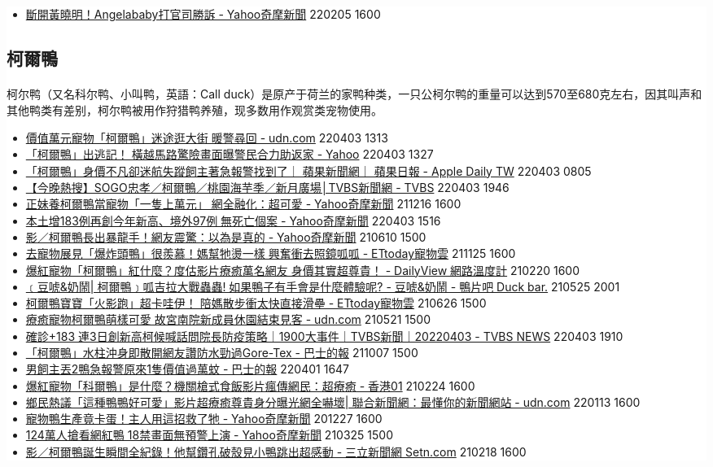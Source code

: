 - [斷開黃曉明！Angelababy打官司勝訴 - Yahoo奇摩新聞](https://tw.news.yahoo.com/%E6%96%B7%E9%96%8B%E9%BB%83%E6%9B%89%E6%98%8E-angelababy%E6%89%93%E5%AE%98%E5%8F%B8%E5%8B%9D%E8%A8%B4-033916681.html "斷開黃曉明！Angelababy打官司勝訴 - Yahoo奇摩新聞") 220205 1600

## 柯爾鴨

柯尔鸭（又名科尔鸭、小叫鸭，英語：Call duck）是原产于荷兰的家鸭种类，一只公柯尔鸭的重量可以达到570至680克左右，因其叫声和其他鸭类有差别，柯尔鸭被用作狩猎鸭养殖，现多数用作观赏类宠物使用。
- [價值萬元寵物「柯爾鴨」迷途逛大街 暖警尋回 - udn.com](https://udn.com/news/story/7320/6212645 "價值萬元寵物「柯爾鴨」迷途逛大街 暖警尋回 - udn.com") 220403 1313
- [​「柯爾鴨」出逃記！ 橫越馬路驚險畫面曝警民合力助返家 - Yahoo](https://tw.tv.yahoo.com/%E6%9F%AF%E7%88%BE%E9%B4%A8-%E5%87%BA%E9%80%83%E8%A8%98-%E6%A9%AB%E8%B6%8A%E9%A6%AC%E8%B7%AF%E9%A9%9A%E9%9A%AA%E7%95%AB%E9%9D%A2%E6%9B%9D-%E8%AD%A6%E6%B0%91%E5%90%88%E5%8A%9B%E5%8A%A9%E8%BF%94%E5%AE%B6-051644273.html "​「柯爾鴨」出逃記！ 橫越馬路驚險畫面曝警民合力助返家 - Yahoo") 220403 1327
- [「柯爾鴨」身價不凡卻迷航失蹤飼主著急報警找到了｜ 蘋果新聞網｜ 蘋果日報 - Apple Daily TW](https://www.appledaily.com.tw/local/20220403/3XU5FWQDSBEB5AG5KBCBFMS67I/ "「柯爾鴨」身價不凡卻迷航失蹤飼主著急報警找到了｜ 蘋果新聞網｜ 蘋果日報 - Apple Daily TW") 220403 0805
- [【今晚熱搜】SOGO忠孝／柯爾鴨／桃園海芋季／新月廣場│TVBS新聞網 - TVBS](https://news.tvbs.com.tw/life/1757498 "【今晚熱搜】SOGO忠孝／柯爾鴨／桃園海芋季／新月廣場│TVBS新聞網 - TVBS") 220403 1946
- [正妹養柯爾鴨當寵物「一隻上萬元」 網全融化：超可愛 - Yahoo奇摩新聞](https://tw.news.yahoo.com/%E6%AD%A3%E5%A6%B9%E9%A4%8A%E6%9F%AF%E7%88%BE%E9%B4%A8%E7%95%B6%E5%AF%B5%E7%89%A9-%E9%9A%BB%E4%B8%8A%E8%90%AC%E5%85%83-%E7%B6%B2%E5%85%A8%E8%9E%8D%E5%8C%96-%E8%B6%85%E5%8F%AF%E6%84%9B-081549464.html "正妹養柯爾鴨當寵物「一隻上萬元」 網全融化：超可愛 - Yahoo奇摩新聞") 211216 1600
- [本土增183例再創今年新高、境外97例 無死亡個案 - Yahoo奇摩新聞](https://tw.news.yahoo.com/%E6%9C%AC%E5%9C%9F%E5%A2%9E183%E4%BE%8B%E5%86%8D%E5%89%B5%E4%BB%8A%E5%B9%B4%E6%96%B0%E9%AB%98-%E5%A2%83%E5%A4%9697%E4%BE%8B-%E7%84%A1%E6%AD%BB%E4%BA%A1%E5%80%8B%E6%A1%88-071634272.html "本土增183例再創今年新高、境外97例 無死亡個案 - Yahoo奇摩新聞") 220403 1516
- [影／柯爾鴨長出暴龍手！網友震驚：以為是真的 - Yahoo奇摩新聞](https://tw.news.yahoo.com/%E5%BD%B1-%E6%9F%AF%E7%88%BE%E9%B4%A8%E9%95%B7%E5%87%BA%E6%9A%B4%E9%BE%8D%E6%89%8B-%E7%B6%B2%E5%8F%8B%E9%9C%87%E9%A9%9A-%E4%BB%A5%E7%82%BA%E6%98%AF%E7%9C%9F%E7%9A%84-083913467.html "影／柯爾鴨長出暴龍手！網友震驚：以為是真的 - Yahoo奇摩新聞") 210610 1500
- [去寵物展見「爆炸頭鴨」很羨慕！媽幫牠燙一樣 興奮衝去照鏡呱呱 - ETtoday寵物雲](https://pets.ettoday.net/news/2131303 "去寵物展見「爆炸頭鴨」很羨慕！媽幫牠燙一樣 興奮衝去照鏡呱呱 - ETtoday寵物雲") 211125 1600
- [爆紅寵物「柯爾鴨」紅什麼？度估影片療癒萬名網友 身價其實超尊貴！ - DailyView 網路溫度計](https://dailyview.tw/Popular/Detail/9769 "爆紅寵物「柯爾鴨」紅什麼？度估影片療癒萬名網友 身價其實超尊貴！ - DailyView 網路溫度計") 210220 1600
- [﹝豆唬&奶鬧| 柯爾鴨﹞呱吉拉大戰蟲蟲! 如果鴨子有手會是什麼體驗呢? - 豆唬&奶鬧 - 鴨片吧 Duck bar.](https://www.youtube.com/watch?v=w23_6ezWsPk "﹝豆唬&奶鬧| 柯爾鴨﹞呱吉拉大戰蟲蟲! 如果鴨子有手會是什麼體驗呢? - 豆唬&奶鬧 - 鴨片吧 Duck bar.") 210525 2001
- [柯爾鴨寶寶「火影跑」超卡哇伊！ 陪媽散步衝太快直接滑壘 - ETtoday寵物雲](https://pets.ettoday.net/news/2014175 "柯爾鴨寶寶「火影跑」超卡哇伊！ 陪媽散步衝太快直接滑壘 - ETtoday寵物雲") 210626 1500
- [療癒寵物柯爾鴨萌樣可愛 故宮南院新成員休園結束見客 - udn.com](https://udn.com/news/story/7326/5474520 "療癒寵物柯爾鴨萌樣可愛 故宮南院新成員休園結束見客 - udn.com") 210521 1500
- [確診+183 連3日創新高柯候喊話問院長防疫策略｜1900大事件｜TVBS新聞｜20220403 - TVBS NEWS](https://www.youtube.com/watch?v=0hxYkCxVdps "確診+183 連3日創新高柯候喊話問院長防疫策略｜1900大事件｜TVBS新聞｜20220403 - TVBS NEWS") 220403 1910
- [「柯爾鴨」水柱沖身即散開網友讚防水勁過Gore-Tex - 巴士的報](https://www.bastillepost.com/hongkong/article/9365949-%E3%80%8C%E6%9F%AF%E7%88%BE%E9%B4%A8%E3%80%8D%E6%B0%B4%E6%9F%B1%E6%B2%96%E8%BA%AB%E5%8D%B3%E6%95%A3%E9%96%8B-%E7%B6%B2%E5%8F%8B%E8%AE%9A%E9%98%B2%E6%B0%B4%E5%8B%81%E9%81%8Egore-tex "「柯爾鴨」水柱沖身即散開網友讚防水勁過Gore-Tex - 巴士的報") 211007 1500
- [男飼主丟2鴨急報警原來1隻價值過萬蚊 - 巴士的報](https://www.bastillepost.com/hongkong/article/10442406-%E7%94%B7%E9%A3%BC%E4%B8%BB%E4%B8%9F2%E9%B4%A8%E6%80%A5%E5%A0%B1%E8%AD%A6-%E5%8E%9F%E4%BE%861%E9%9A%BB%E5%83%B9%E5%80%BC%E9%81%8E%E8%90%AC%E8%9A%8A "男飼主丟2鴨急報警原來1隻價值過萬蚊 - 巴士的報") 220401 1647
- [爆紅寵物「科爾鴨」是什麼？機關槍式食飯影片瘋傳網民：超療癒 - 香港01](https://www.hk01.com/%E7%86%B1%E7%88%86%E8%A9%B1%E9%A1%8C/590692/%E7%A7%91%E7%88%BE%E9%B4%A8-%E6%98%AF%E4%BB%80%E9%BA%BC-%E6%A9%9F%E9%97%9C%E6%A7%8D%E5%BC%8F%E9%A3%9F%E9%A3%AF%E5%BD%B1%E7%89%87%E7%98%8B%E5%82%B3-%E7%B6%B2%E6%B0%91-%E8%B6%85%E7%99%82%E7%99%92 "爆紅寵物「科爾鴨」是什麼？機關槍式食飯影片瘋傳網民：超療癒 - 香港01") 210224 1600
- [鄉民熱議「這種鴨鴨好可愛」影片超療癒尊貴身分曝光網全嚇壞| 聯合新聞網：最懂你的新聞網站 - udn.com](https://udn.com/news/story/7470/6030793 "鄉民熱議「這種鴨鴨好可愛」影片超療癒尊貴身分曝光網全嚇壞| 聯合新聞網：最懂你的新聞網站 - udn.com") 220113 1600
- [寵物鴨生產竟卡蛋！主人用這招救了牠 - Yahoo奇摩新聞](https://tw.news.yahoo.com/%E5%AF%B5%E7%89%A9%E9%B4%A8%E7%94%9F%E7%94%A2%E7%AB%9F%E5%8D%A1%E8%9B%8B-%E4%B8%BB%E4%BA%BA%E7%94%A8%E9%80%99%E6%8B%9B%E6%95%91%E4%BA%86%E7%89%A0-043536044.html "寵物鴨生產竟卡蛋！主人用這招救了牠 - Yahoo奇摩新聞") 201227 1600
- [124萬人搶看網紅鴨 18禁畫面無預警上演 - Yahoo奇摩新聞](https://tw.news.yahoo.com/124%E8%90%AC%E4%BA%BA%E6%90%B6%E7%9C%8B%E7%B6%B2%E7%B4%85%E9%B4%A8-18%E7%A6%81%E7%95%AB%E9%9D%A2%E7%84%A1%E9%A0%90%E8%AD%A6%E4%B8%8A%E6%BC%94-070434048.html "124萬人搶看網紅鴨 18禁畫面無預警上演 - Yahoo奇摩新聞") 210325 1500
- [影／柯爾鴨誕生瞬間全紀錄！他幫鑽孔破殼見小鴨跳出超感動 - 三立新聞網 Setn.com](https://www.setn.com/News.aspx?NewsID=898691 "影／柯爾鴨誕生瞬間全紀錄！他幫鑽孔破殼見小鴨跳出超感動 - 三立新聞網 Setn.com") 210218 1600

